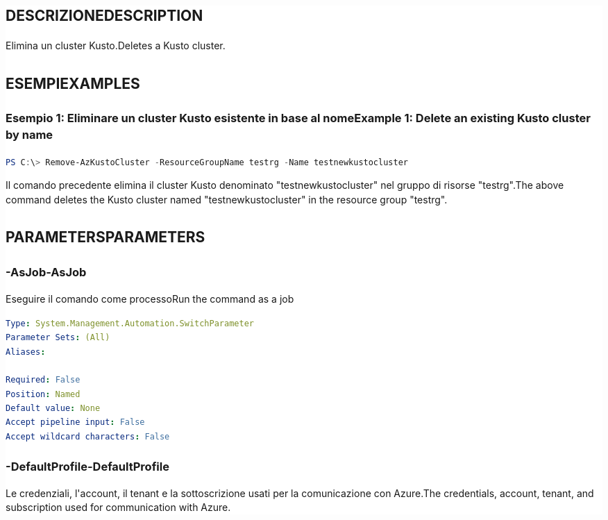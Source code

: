 ## <span data-ttu-id="c22c2-107">DESCRIZIONE</span><span class="sxs-lookup"><span data-stu-id="c22c2-107">DESCRIPTION</span></span>
<span data-ttu-id="c22c2-108">Elimina un cluster Kusto.</span><span class="sxs-lookup"><span data-stu-id="c22c2-108">Deletes a Kusto cluster.</span></span>

## <span data-ttu-id="c22c2-109">ESEMPI</span><span class="sxs-lookup"><span data-stu-id="c22c2-109">EXAMPLES</span></span>

### <span data-ttu-id="c22c2-110">Esempio 1: Eliminare un cluster Kusto esistente in base al nome</span><span class="sxs-lookup"><span data-stu-id="c22c2-110">Example 1: Delete an existing Kusto cluster by name</span></span>
```powershell
PS C:\> Remove-AzKustoCluster -ResourceGroupName testrg -Name testnewkustocluster
```

<span data-ttu-id="c22c2-111">Il comando precedente elimina il cluster Kusto denominato "testnewkustocluster" nel gruppo di risorse "testrg".</span><span class="sxs-lookup"><span data-stu-id="c22c2-111">The above command deletes the Kusto cluster named "testnewkustocluster" in the resource group "testrg".</span></span>

## <span data-ttu-id="c22c2-112">PARAMETERS</span><span class="sxs-lookup"><span data-stu-id="c22c2-112">PARAMETERS</span></span>

### <span data-ttu-id="c22c2-113">-AsJob</span><span class="sxs-lookup"><span data-stu-id="c22c2-113">-AsJob</span></span>
<span data-ttu-id="c22c2-114">Eseguire il comando come processo</span><span class="sxs-lookup"><span data-stu-id="c22c2-114">Run the command as a job</span></span>

```yaml
Type: System.Management.Automation.SwitchParameter
Parameter Sets: (All)
Aliases:

Required: False
Position: Named
Default value: None
Accept pipeline input: False
Accept wildcard characters: False
```

### <span data-ttu-id="c22c2-115">-DefaultProfile</span><span class="sxs-lookup"><span data-stu-id="c22c2-115">-DefaultProfile</span></span>
<span data-ttu-id="c22c2-116">Le credenziali, l'account, il tenant e la sottoscrizione usati per la comunicazione con Azure.</span><span class="sxs-lookup"><span data-stu-id="c22c2-116">The credentials, account, tenant, and subscription used for communication with Azure.</span></span>
